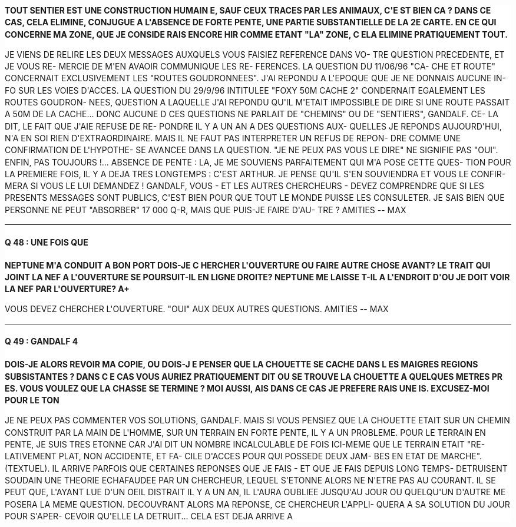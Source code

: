 **TOUT SENTIER EST UNE CONSTRUCTION HUMAIN E, SAUF CEUX
TRACES PAR LES ANIMAUX, C'E ST BIEN CA ? DANS CE CAS, CELA ELIMINE,
CONJUGUE A L'ABSENCE DE FORTE PENTE, UNE  PARTIE SUBSTANTIELLE DE LA 2E
CARTE. EN  CE QUI CONCERNE MA ZONE, QUE JE CONSIDE RAIS ENCORE HIR COMME
 ETANT "LA" ZONE, C ELA ELIMINE PRATIQUEMENT TOUT.**

JE VIENS DE RELIRE LES DEUX MESSAGES AUXQUELS VOUS
FAISIEZ REFERENCE DANS VO- TRE QUESTION PRECEDENTE, ET JE VOUS RE-
MERCIE DE M'EN AVAOIR COMMUNIQUE LES RE- FERENCES. LA QUESTION DU
11/06/96 "CA- CHE ET ROUTE" CONCERNAIT EXCLUSIVEMENT LES "ROUTES
GOUDRONNEES". J'AI REPONDU A L'EPOQUE QUE JE NE DONNAIS AUCUNE IN-
FO SUR LES VOIES D'ACCES. LA QUESTION DU 29/9/96 INTITULEE "FOXY 50M
CACHE 2" CONDERNAIT EGALEMENT LES ROUTES GOUDRON- NEES, QUESTION A
LAQUELLE J'AI REPONDU QU'IL M'ETAIT IMPOSSIBLE DE DIRE SI UNE ROUTE
PASSAIT A 50M DE LA CACHE... DONC AUCUNE D CES QUESTIONS NE PARLAIT DE
"CHEMINS" OU DE "SENTIERS", GANDALF. CE-
LA DIT, LE FAIT QUE J'AIE REFUSE DE RE- PONDRE IL Y A UN AN A DES
QUESTIONS AUX- QUELLES JE REPONDS AUJOURD'HUI, N'A EN SOI RIEN
D'EXTRAORDINAIRE. MAIS IL NE  FAUT PAS INTERPRETER UN REFUS DE REPON-
DRE COMME UNE CONFIRMATION DE L'HYPOTHE- SE AVANCEE DANS LA QUESTION.
"JE NE PEUX PAS VOUS LE DIRE" NE SIGNIFIE PAS "OUI".
ENFIN, PAS TOUJOURS !... ABSENCE DE PENTE : LA, JE ME SOUVIENS
PARFAITEMENT QUI M'A POSE CETTE QUES- TION POUR LA PREMIERE FOIS, IL Y A
 DEJA TRES LONGTEMPS : C'EST ARTHUR. JE PENSE QU'IL S'EN SOUVIENDRA ET
VOUS LE CONFIR- MERA SI VOUS LE LUI DEMANDEZ ! GANDALF, VOUS - ET LES
AUTRES CHERCHEURS - DEVEZ
COMPRENDRE QUE SI LES PRESENTS MESSAGES SONT PUBLICS, C'EST BIEN POUR
QUE TOUT LE MONDE PUISSE LES CONSULETER. JE SAIS BIEN QUE PERSONNE NE
PEUT "ABSORBER" 17 000 Q-R, MAIS QUE PUIS-JE FAIRE D'AU- TRE ? AMITIES
-- MAX

---

#### Q 48 : UNE FOIS QUE

**NEPTUNE M'A CONDUIT A BON PORT DOIS-JE C HERCHER
L'OUVERTURE OU FAIRE AUTRE CHOSE  AVANT? LE TRAIT QUI JOINT LA NEF A
L'OUVERTURE  SE POURSUIT-IL EN LIGNE DROITE? NEPTUNE ME LAISSE T-IL A
L'ENDROIT D'OU  JE DOIT VOIR LA NEF PAR L'OUVERTURE? A+**

VOUS DEVEZ CHERCHER L'OUVERTURE. "OUI" AUX DEUX AUTRES QUESTIONS. AMITIES -- MAX

---

#### Q 49 : GANDALF 4

**DOIS-JE ALORS REVOIR MA COPIE, OU DOIS-J E PENSER QUE
LA CHOUETTE SE CACHE DANS L ES MAIGRES REGIONS SUBSISTANTES ? DANS C E
CAS VOUS AURIEZ PRATIQUEMENT DIT OU SE  TROUVE LA CHOUETTE A QUELQUES
METRES PR ES. VOUS VOULEZ QUE LA CHASSE SE TERMINE  ? MOI AUSSI, AIS
DANS CE CAS JE PREFERE RAIS UNE IS. EXCUSEZ-MOI POUR LE TON**

JE NE PEUX PAS COMMENTER VOS SOLUTIONS, GANDALF. MAIS
SI VOUS PENSIEZ QUE LA CHOUETTE ETAIT SUR UN CHEMIN CONSTRUIT PAR LA
MAIN DE L'HOMME, SUR UN TERRAIN EN FORTE PENTE, IL Y A UN PROBLEME. POUR
 LE TERRAIN EN PENTE, JE SUIS TRES ETONNE CAR J'AI DIT UN NOMBRE
INCALCULABLE DE FOIS ICI-MEME QUE LE TERRAIN ETAIT "RE-
LATIVEMENT PLAT, NON ACCIDENTE, ET FA- CILE D'ACCES POUR QUI POSSEDE
DEUX JAM- BES EN ETAT DE MARCHE". (TEXTUEL).  IL ARRIVE PARFOIS QUE
CERTAINES REPONSES QUE JE FAIS - ET QUE JE FAIS DEPUIS LONG TEMPS-
DETRUISENT SOUDAIN UNE THEORIE ECHAFAUDEE PAR UN CHERCHEUR, LEQUEL
S'ETONNE ALORS NE N'ETRE PAS AU COURANT.
IL SE PEUT QUE, L'AYANT LUE D'UN OEIL DISTRAIT IL Y A UN AN, IL L'AURA
OUBLIEE JUSQU'AU JOUR OU QUELQU'UN D'AUTRE ME POSERA LA MEME QUESTION.
DECOUVRANT  ALORS MA REPONSE, CE CHERCHEUR L'APPLI- QUERA A SA SOLUTION
DU JOUR POUR S'APER- CEVOIR QU'ELLE LA DETRUIT... CELA EST DEJA ARRIVE A